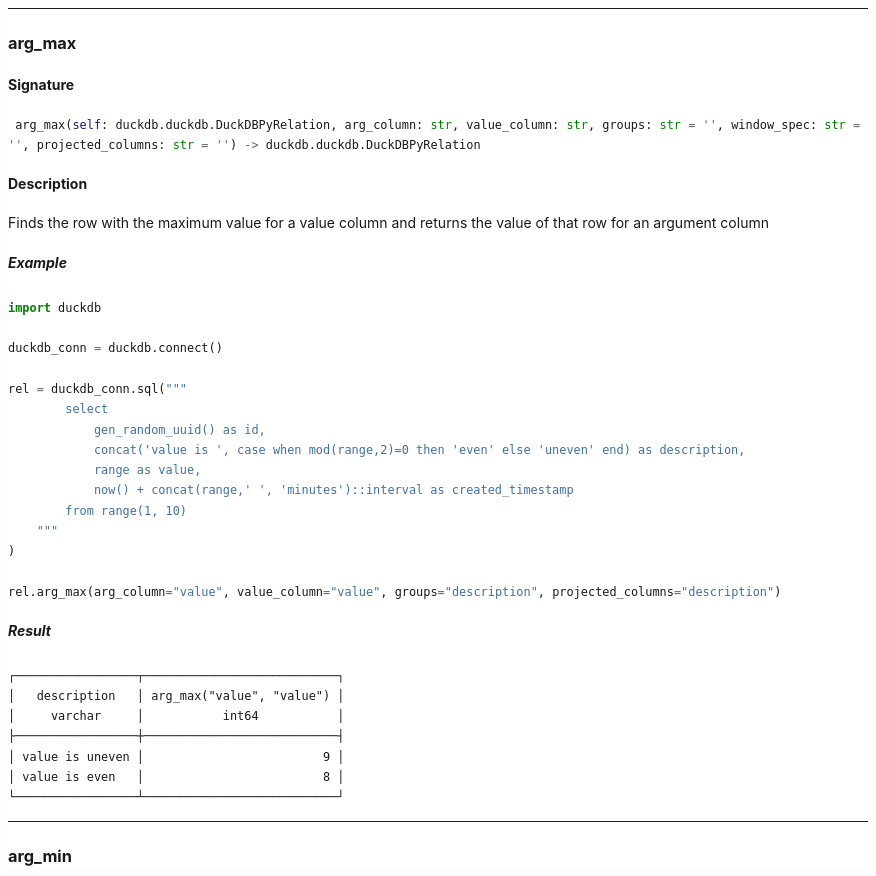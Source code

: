 ----

### arg_max

#### Signature

```python
 arg_max(self: duckdb.duckdb.DuckDBPyRelation, arg_column: str, value_column: str, groups: str = '', window_spec: str = '', projected_columns: str = '') -> duckdb.duckdb.DuckDBPyRelation
```

#### Description

Finds the row with the maximum value for a value column and returns the value of that row for an argument column

##### Example

```python
import duckdb

duckdb_conn = duckdb.connect()

rel = duckdb_conn.sql("""
        select 
            gen_random_uuid() as id, 
            concat('value is ', case when mod(range,2)=0 then 'even' else 'uneven' end) as description,
            range as value, 
            now() + concat(range,' ', 'minutes')::interval as created_timestamp
        from range(1, 10)
    """
)

rel.arg_max(arg_column="value", value_column="value", groups="description", projected_columns="description")
```


##### Result

```text
┌─────────────────┬───────────────────────────┐
│   description   │ arg_max("value", "value") │
│     varchar     │           int64           │
├─────────────────┼───────────────────────────┤
│ value is uneven │                         9 │
│ value is even   │                         8 │
└─────────────────┴───────────────────────────┘
```

----

### arg_min

